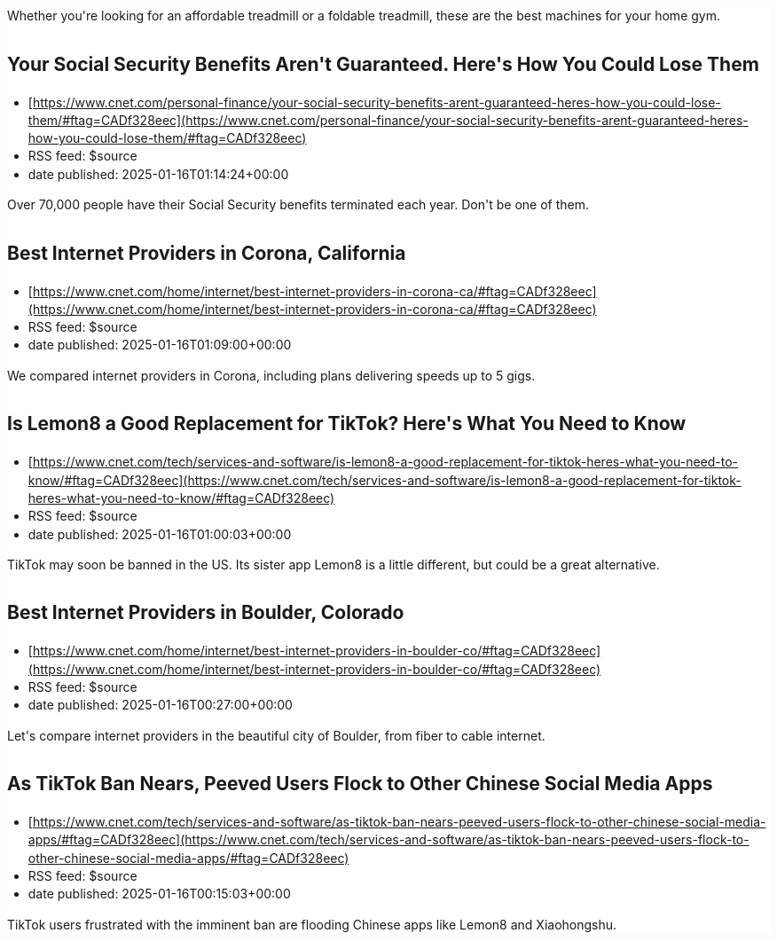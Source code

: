 Whether you're looking for an affordable treadmill or a foldable treadmill, these are the best machines for your home gym.

## Your Social Security Benefits Aren't Guaranteed. Here's How You Could Lose Them
 - [https://www.cnet.com/personal-finance/your-social-security-benefits-arent-guaranteed-heres-how-you-could-lose-them/#ftag=CADf328eec](https://www.cnet.com/personal-finance/your-social-security-benefits-arent-guaranteed-heres-how-you-could-lose-them/#ftag=CADf328eec)
 - RSS feed: $source
 - date published: 2025-01-16T01:14:24+00:00

Over 70,000 people have their Social Security benefits terminated each year. Don't be one of them.

## Best Internet Providers in Corona, California
 - [https://www.cnet.com/home/internet/best-internet-providers-in-corona-ca/#ftag=CADf328eec](https://www.cnet.com/home/internet/best-internet-providers-in-corona-ca/#ftag=CADf328eec)
 - RSS feed: $source
 - date published: 2025-01-16T01:09:00+00:00

We compared internet providers in Corona, including plans delivering speeds up to 5 gigs.

## Is Lemon8 a Good Replacement for TikTok? Here's What You Need to Know
 - [https://www.cnet.com/tech/services-and-software/is-lemon8-a-good-replacement-for-tiktok-heres-what-you-need-to-know/#ftag=CADf328eec](https://www.cnet.com/tech/services-and-software/is-lemon8-a-good-replacement-for-tiktok-heres-what-you-need-to-know/#ftag=CADf328eec)
 - RSS feed: $source
 - date published: 2025-01-16T01:00:03+00:00

TikTok may soon be banned in the US. Its sister app Lemon8 is a little different, but could be a great alternative.

## Best Internet Providers in Boulder, Colorado
 - [https://www.cnet.com/home/internet/best-internet-providers-in-boulder-co/#ftag=CADf328eec](https://www.cnet.com/home/internet/best-internet-providers-in-boulder-co/#ftag=CADf328eec)
 - RSS feed: $source
 - date published: 2025-01-16T00:27:00+00:00

Let's compare internet providers in the beautiful city of Boulder, from fiber to cable internet.

## As TikTok Ban Nears, Peeved Users Flock to Other Chinese Social Media Apps
 - [https://www.cnet.com/tech/services-and-software/as-tiktok-ban-nears-peeved-users-flock-to-other-chinese-social-media-apps/#ftag=CADf328eec](https://www.cnet.com/tech/services-and-software/as-tiktok-ban-nears-peeved-users-flock-to-other-chinese-social-media-apps/#ftag=CADf328eec)
 - RSS feed: $source
 - date published: 2025-01-16T00:15:03+00:00

TikTok users frustrated with the imminent ban are flooding Chinese apps like Lemon8 and Xiaohongshu.
